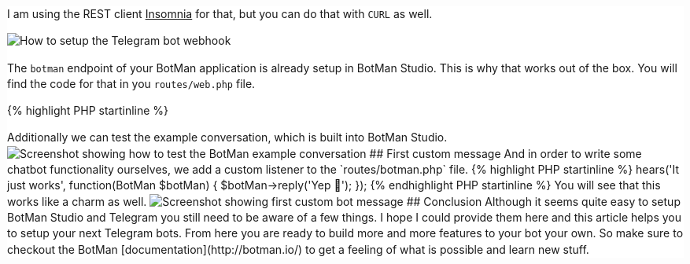 I am using the REST client [Insomnia](https://insomnia.rest/) for that, but you can do that with `CURL` as well.

<img class="blogimage"  alt="How to setup the Telegram bot webhook" src="/images/blog/telegram_webhook.png" width="700" />

The `botman` endpoint of your BotMan application is already setup in BotMan Studio. This is why that works out of the box. You will find the code for that in you `routes/web.php` file.

 {% highlight PHP startinline %}
 <?php
 ...
Route::match(['get', 'post'], '/botman', 'BotManController@handle'); 
 {% endhighlight PHP startinline %}
 
## Test it out

Next we can test if everything is working like planned. So visit your Telegram bot, which you can find like any other users, and send a message with just `Hi`. You should again get a reply with `Hello!`.

<img class="blogimage"  alt="Screenshot showing a message and a reply in Telegrram." src="/images/blog/telegram_test_hi.png" width="700" />

Additionally we can test the example conversation, which is built into BotMan Studio.

<img class="blogimage"  alt="Screenshot showing how to test the BotMan example conversation" src="/images/blog/telegram_test_conv.png" width="700" />

## First custom message

And in order to write some chatbot functionality ourselves, we add a custom listener to the `routes/botman.php` file.

{% highlight PHP startinline %}
  <?php
 ...
$botman->hears('It just works', function(BotMan $botMan) {
   $botMan->reply('Yep 🤘');
}); 
{% endhighlight PHP startinline %}
 
You will see that this works like a charm as well.
 
 <img class="blogimage"  alt="Screenshot showing first custom bot message" src="/images/blog/telegram_test_custom.png" width="700" />
 
## Conclusion
 
Although it seems quite easy to setup BotMan Studio and Telegram you still need to be aware of a few things. I hope I could provide them here and this article helps you to setup your next Telegram bots. From here you are ready to build more and more features to your bot your own. So make sure to checkout the BotMan [documentation](http://botman.io/) to get a feeling of what is possible and learn new stuff.